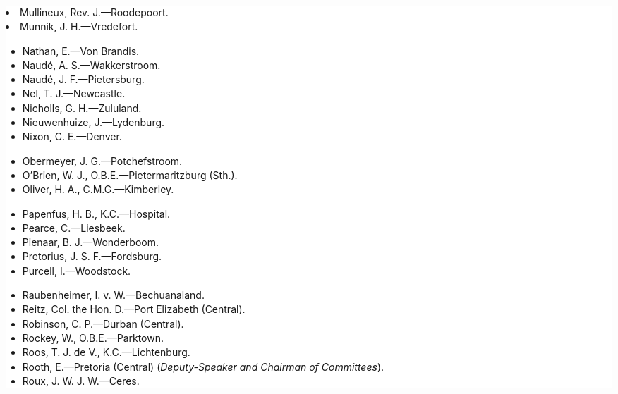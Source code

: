 <li>Mullineux, Rev. J.&#x2014;Roodepoort.</li>

<li>Munnik, J. H.&#x2014;Vredefort.</li>

</ul>

<ul>

<li>Nathan, E.&#x2014;Von Brandis.</li>

<li>Naudé, A. S.&#x2014;Wakkerstroom.<noteRef href="#note02_p5" marker="2"/></li>

<li>Naudé, J. F.&#x2014;Pietersburg.</li>

<li>Nel, T. J.&#x2014;Newcastle.</li>

<li>Nicholls, G. H.&#x2014;Zululand.</li>

<li>Nieuwenhuize, J.&#x2014;Lydenburg.</li>

<li>Nixon, C. E.&#x2014;Denver.</li>

</ul>

<ul>

<li>Obermeyer, J. G.&#x2014;Potchefstroom.</li>

<li>O&#x2019;Brien, W. J., O.B.E.&#x2014;Pietermaritzburg (Sth.).</li>

<li>Oliver, H. A., C.M.G.&#x2014;Kimberley.</li>

</ul>

<ul>

<li>Papenfus, H. B., K.C.&#x2014;Hospital.</li>

<li>Pearce, C.&#x2014;Liesbeek.</li>

<li>Pienaar, B. J.&#x2014;Wonderboom.</li>

<li>Pretorius, J. S. F.&#x2014;Fordsburg.</li>

<li>Purcell, I.&#x2014;Woodstock.</li>

</ul>

<ul>

<li>Raubenheimer, I. v. W.&#x2014;Bechuanaland.</li>

<li>Reitz, Col. the Hon. D.&#x2014;Port Elizabeth (Central).</li>

<li>Robinson, C. P.&#x2014;Durban (Central).</li>

<li>Rockey, W., O.B.E.&#x2014;Parktown.</li>

<li>Roos, T. J. de V., K.C.&#x2014;Lichtenburg.</li>

<li>Rooth, E.&#x2014;Pretoria (Central) (<i>Deputy-Speaker and Chairman of Committees</i>).</li>

<li>Roux, J. W. J. W.&#x2014;Ceres.</li>

</ul>
